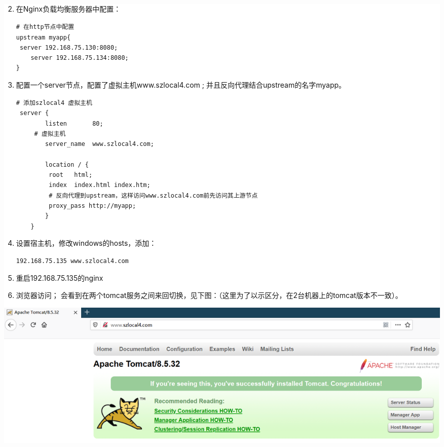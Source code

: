 2. 在Nginx负载均衡服务器中配置：

   ```nginx
   # 在http节点中配置
   upstream myapp{
   	server 192.168.75.130:8080;
       server 192.168.75.134:8080;
   }
   ```

3. 配置一个server节点，配置了虚拟主机www.szlocal4.com ;  并且反向代理结合upstream的名字myapp。

   ```nginx
   # 添加szlocal4 虚拟主机
   	server {
           listen       80;
   		# 虚拟主机
           server_name  www.szlocal4.com;
   
           location / {
   			root   html;
   			index  index.html index.htm;
   			# 反向代理到upstream，这样访问www.szlocal4.com前先访问其上游节点
   			proxy_pass http://myapp;
           }
       }
   ```

4. 设置宿主机，修改windows的hosts，添加：

   ```
   192.168.75.135 www.szlocal4.com
   ```

5. 重启192.168.75.135的nginx

6. 浏览器访问； 会看到在两个tomcat服务之间来回切换，见下图：（这里为了以示区分，在2台机器上的tomcat版本不一致）。



![](img/1576757921014.png)


